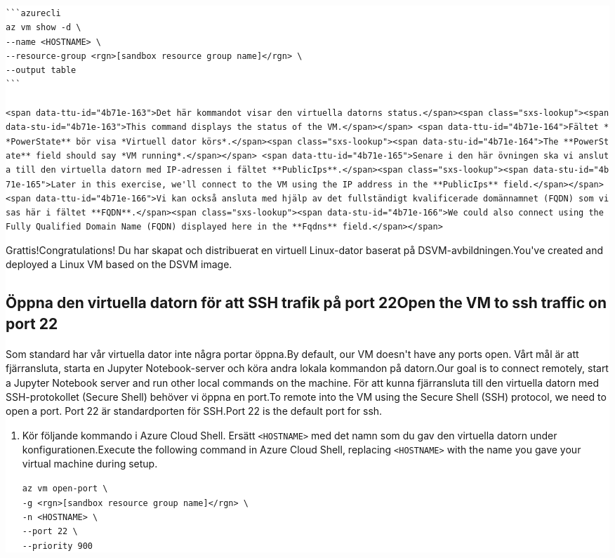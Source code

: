     ```azurecli
    az vm show -d \
    --name <HOSTNAME> \
    --resource-group <rgn>[sandbox resource group name]</rgn> \
    --output table
    ```

    <span data-ttu-id="4b71e-163">Det här kommandot visar den virtuella datorns status.</span><span class="sxs-lookup"><span data-stu-id="4b71e-163">This command displays the status of the VM.</span></span> <span data-ttu-id="4b71e-164">Fältet **PowerState** bör visa *Virtuell dator körs*.</span><span class="sxs-lookup"><span data-stu-id="4b71e-164">The **PowerState** field should say *VM running*.</span></span> <span data-ttu-id="4b71e-165">Senare i den här övningen ska vi ansluta till den virtuella datorn med IP-adressen i fältet **PublicIps**.</span><span class="sxs-lookup"><span data-stu-id="4b71e-165">Later in this exercise, we'll connect to the VM using the IP address in the **PublicIps** field.</span></span> <span data-ttu-id="4b71e-166">Vi kan också ansluta med hjälp av det fullständigt kvalificerade domännamnet (FQDN) som visas här i fältet **FQDN**.</span><span class="sxs-lookup"><span data-stu-id="4b71e-166">We could also connect using the Fully Qualified Domain Name (FQDN) displayed here in the **Fqdns** field.</span></span>

<span data-ttu-id="4b71e-167">Grattis!</span><span class="sxs-lookup"><span data-stu-id="4b71e-167">Congratulations!</span></span> <span data-ttu-id="4b71e-168">Du har skapat och distribuerat en virtuell Linux-dator baserat på DSVM-avbildningen.</span><span class="sxs-lookup"><span data-stu-id="4b71e-168">You've created and deployed a Linux VM based on the DSVM image.</span></span>

## <a name="open-the-vm-to-ssh-traffic-on-port-22"></a><span data-ttu-id="4b71e-169">Öppna den virtuella datorn för att SSH trafik på port 22</span><span class="sxs-lookup"><span data-stu-id="4b71e-169">Open the VM to ssh traffic on port 22</span></span>

<span data-ttu-id="4b71e-170">Som standard har vår virtuella dator inte några portar öppna.</span><span class="sxs-lookup"><span data-stu-id="4b71e-170">By default, our VM doesn't have any ports open.</span></span> <span data-ttu-id="4b71e-171">Vårt mål är att fjärransluta, starta en Jupyter Notebook-server och köra andra lokala kommandon på datorn.</span><span class="sxs-lookup"><span data-stu-id="4b71e-171">Our goal is to connect remotely, start a Jupyter Notebook server and run other local commands on the machine.</span></span> <span data-ttu-id="4b71e-172">För att kunna fjärransluta till den virtuella datorn med SSH-protokollet (Secure Shell) behöver vi öppna en port.</span><span class="sxs-lookup"><span data-stu-id="4b71e-172">To remote into the VM using the Secure Shell (SSH) protocol, we need to open a port.</span></span> <span data-ttu-id="4b71e-173">Port 22 är standardporten för SSH.</span><span class="sxs-lookup"><span data-stu-id="4b71e-173">Port 22 is the default port for ssh.</span></span>  

1. <span data-ttu-id="4b71e-174">Kör följande kommando i Azure Cloud Shell. Ersätt `<HOSTNAME>` med det namn som du gav den virtuella datorn under konfigurationen.</span><span class="sxs-lookup"><span data-stu-id="4b71e-174">Execute the following command in Azure Cloud Shell, replacing `<HOSTNAME>` with the name you gave your virtual machine during setup.</span></span> 

    ```azurecli
    az vm open-port \
    -g <rgn>[sandbox resource group name]</rgn> \
    -n <HOSTNAME> \
    --port 22 \
    --priority 900
    ```
